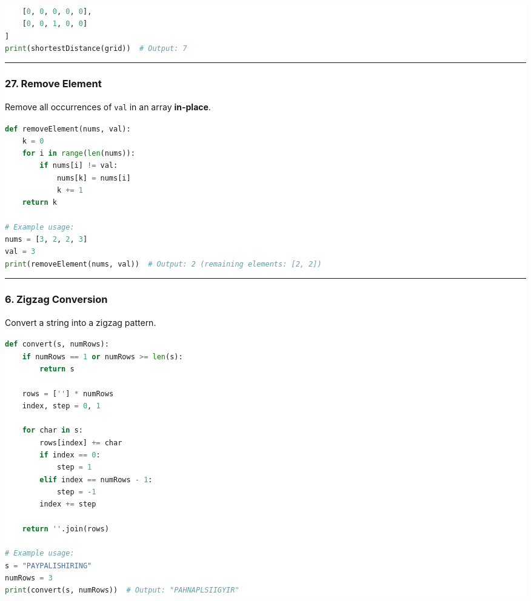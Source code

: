 ```python
    [0, 0, 0, 0, 0],
    [0, 0, 1, 0, 0]
]
print(shortestDistance(grid))  # Output: 7
```

---

### **27. Remove Element**
Remove all occurrences of `val` in an array **in-place**.

```python
def removeElement(nums, val):
    k = 0
    for i in range(len(nums)):
        if nums[i] != val:
            nums[k] = nums[i]
            k += 1
    return k

# Example usage:
nums = [3, 2, 2, 3]
val = 3
print(removeElement(nums, val))  # Output: 2 (remaining elements: [2, 2])
```

---

### **6. Zigzag Conversion**
Convert a string into a zigzag pattern.

```python
def convert(s, numRows):
    if numRows == 1 or numRows >= len(s):
        return s

    rows = [''] * numRows
    index, step = 0, 1

    for char in s:
        rows[index] += char
        if index == 0:
            step = 1
        elif index == numRows - 1:
            step = -1
        index += step

    return ''.join(rows)

# Example usage:
s = "PAYPALISHIRING"
numRows = 3
print(convert(s, numRows))  # Output: "PAHNAPLSIIGYIR"
```
